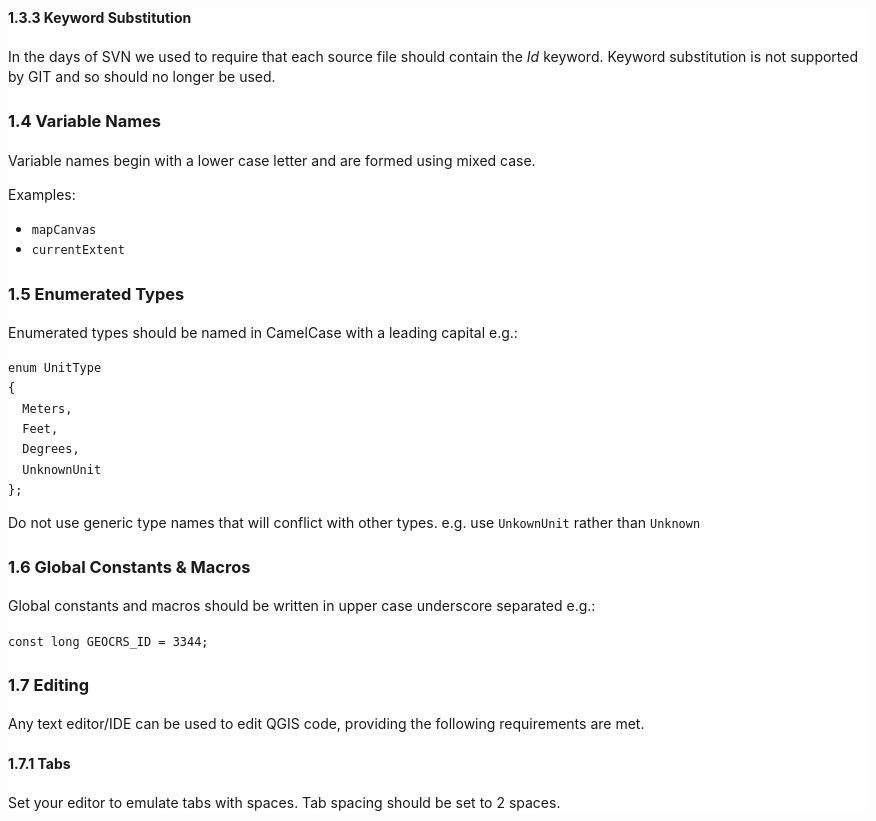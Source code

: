 #### 1.3.3 Keyword Substitution


In the days of SVN we used to require that each source file should contain the
$Id$ keyword. Keyword substitution is not supported by GIT and so should no
longer be used.


### 1.4 Variable Names


Variable names begin with a lower case letter and are formed using mixed case.

Examples:

 * `mapCanvas`
 * `currentExtent`


### 1.5 Enumerated Types


Enumerated types should be named in CamelCase with a leading capital e.g.:

```
enum UnitType
{
  Meters,
  Feet,
  Degrees,
  UnknownUnit
};
```

Do not use generic type names that will conflict with other types. e.g. use
`UnkownUnit` rather than `Unknown`


### 1.6 Global Constants & Macros


Global constants and macros should be written in upper case underscore separated e.g.:

```
const long GEOCRS_ID = 3344;
```

### 1.7 Editing


Any text editor/IDE can be used to edit QGIS code, providing the following
requirements are met.


#### 1.7.1 Tabs


Set your editor to emulate tabs with spaces. Tab spacing should be set to 2
spaces.
